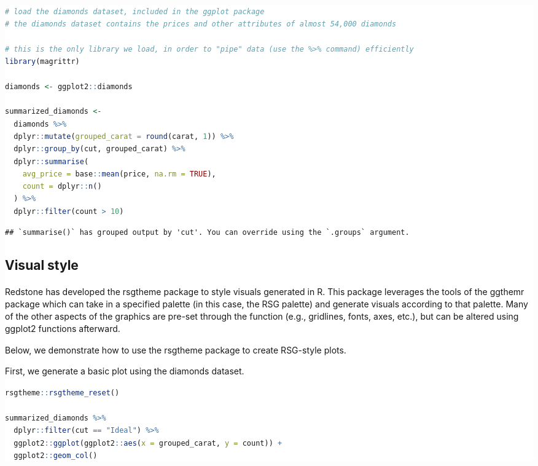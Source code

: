 ``` r
# load the diamonds dataset, included in the ggplot package
# the diamonds dataset contains the prices and other attributes of almost 54,000 diamonds

# this is the only library we load, in order to "pipe" data (use the %>% command) efficiently
library(magrittr)

diamonds <- ggplot2::diamonds

summarized_diamonds <-
  diamonds %>% 
  dplyr::mutate(grouped_carat = round(carat, 1)) %>% 
  dplyr::group_by(cut, grouped_carat) %>% 
  dplyr::summarise(
    avg_price = base::mean(price, na.rm = TRUE),
    count = dplyr::n()
  ) %>% 
  dplyr::filter(count > 10)
```

    ## `summarise()` has grouped output by 'cut'. You can override using the `.groups` argument.

## Visual style

Redstone has developed the rsgtheme package to style visuals generated
in R. This package leverages the tools of the ggthemr package which can
take in a specified palette (in this case, the RSG palette) and generate
visuals according to that palette. Many of the other aspects of the
graphics are pre-set through the function (e.g., gridlines, fonts, axes,
etc.), but can be altered using ggplot2 functions afterward.

Below, we demonstrate how to use the rsgtheme package to create
RSG-style plots.

First, we generate a basic plot using the diamonds dataset.

``` r
rsgtheme::rsgtheme_reset()

summarized_diamonds %>% 
  dplyr::filter(cut == "Ideal") %>% 
  ggplot2::ggplot(ggplot2::aes(x = grouped_carat, y = count)) + 
  ggplot2::geom_col()
```
